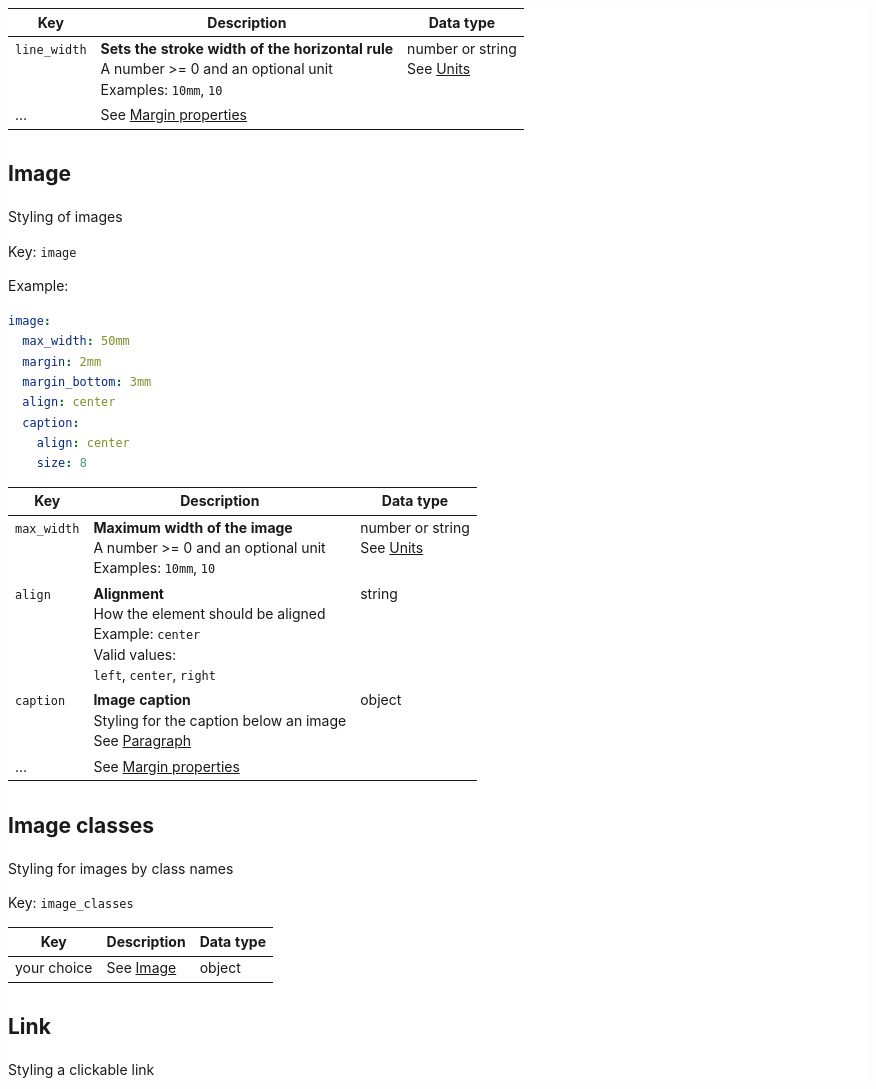 | Key | Description | Data type |
| - | - | - |
| `line_width` | **Sets the stroke width of the horizontal rule**<br/>A number >= 0 and an optional unit<br/>Examples: `10mm`, `10` | number or string<br/>See [Units](#units) |
| … | See [Margin properties](#margin-properties) |  |

## Image

Styling of images

Key: `image`

Example:
```yml
image:
  max_width: 50mm
  margin: 2mm
  margin_bottom: 3mm
  align: center
  caption:
    align: center
    size: 8
```

| Key | Description | Data type |
| - | - | - |
| `max_width` | **Maximum width of the image**<br/>A number >= 0 and an optional unit<br/>Examples: `10mm`, `10` | number or string<br/>See [Units](#units) |
| `align` | **Alignment**<br/>How the element should be aligned<br/>Example: `center`<br/>Valid values:<br/>`left`, `center`, `right` | string |
| `caption` | **Image caption**<br/>Styling for the caption below an image<br/>See [Paragraph](#paragraph) | object |
| … | See [Margin properties](#margin-properties) |  |

## Image classes

Styling for images by class names

Key: `image_classes`

| Key | Description | Data type |
| - | - | - |
| your choice | See [Image](#image) | object |

## Link

Styling a clickable link
